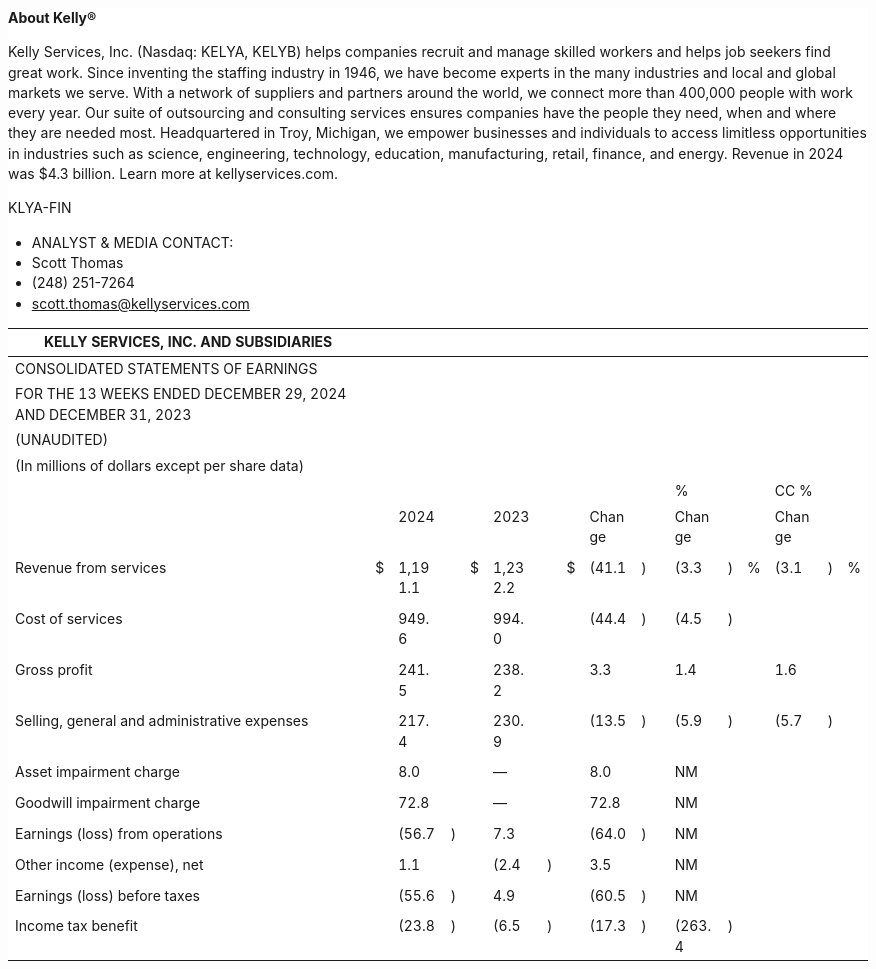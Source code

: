 **About Kelly®** 

Kelly Services, Inc. (Nasdaq: KELYA, KELYB) helps companies recruit and manage skilled workers and helps job seekers find great work. Since inventing the staffing industry in 1946, we have become experts in the many industries and local and global markets we serve. With a network of suppliers and partners around the world, we connect more than 400,000 people with work every year. Our suite of outsourcing and consulting services ensures companies have the people they need, when and where they are needed most. Headquartered in Troy, Michigan, we empower businesses and individuals to access limitless opportunities in industries such as science, engineering, technology, education, manufacturing, retail, finance, and energy. Revenue in 2024 was $4.3 billion. Learn more at kellyservices.com.

KLYA-FIN

* ANALYST & MEDIA CONTACT:
* Scott Thomas
* (248) 251-7264
* scott.thomas@kellyservices.com

| KELLY SERVICES, INC. AND SUBSIDIARIES | | | | | | | | | | | | | | | | |
| --- | --- | --- | --- | --- | --- | --- | --- | --- | --- | --- | --- | --- | --- | --- | --- | --- |
| CONSOLIDATED STATEMENTS OF EARNINGS | | | | | | | | | | | | | | | | |
| FOR THE 13 WEEKS ENDED DECEMBER 29, 2024 AND DECEMBER 31, 2023 | | | | | | | | | | | | | | | | |
| (UNAUDITED) | | | | | | | | | | | | | | | | |
| (In millions of dollars except per share data) | | | | | | | | | | | | | | | | |
|  |  |  | |  |  | |  |  | |  | % | |  | CC % | |  |
|  |  | 2024 |  |  | 2023 |  |  | Change | |  | Change | |  | Change | |  |
|  |  |  | |  |  | |  |  | |  |  | |  |  | |  |
| Revenue from services | $ | 1,191.1 |  | $ | 1,232.2 |  | $ | (41.1 | ) |  | (3.3 | ) | % | (3.1 | ) | % |
|  |  |  | |  |  | |  |  | |  |  | |  |  | |  |
| Cost of services |  | 949.6 |  |  | 994.0 |  |  | (44.4 | ) |  | (4.5 | ) |  |  | |  |
|  |  |  | |  |  | |  |  | |  |  | |  |  | |  |
| Gross profit |  | 241.5 |  |  | 238.2 |  |  | 3.3 |  |  | 1.4 |  |  | 1.6 |  |  |
|  |  |  | |  |  | |  |  | |  |  | |  |  | |  |
| Selling, general and administrative expenses |  | 217.4 |  |  | 230.9 |  |  | (13.5 | ) |  | (5.9 | ) |  | (5.7 | ) |  |
|  |  |  | |  |  | |  |  | |  |  | |  |  | |  |
| Asset impairment charge |  | 8.0 |  |  | — |  |  | 8.0 |  |  | NM | |  |  | |  |
|  |  |  | |  |  | |  |  | |  |  | |  |  | |  |
| Goodwill impairment charge |  | 72.8 |  |  | — |  |  | 72.8 |  |  | NM | |  |  | |  |
|  |  |  | |  |  | |  |  | |  |  | |  |  | |  |
| Earnings (loss) from operations |  | (56.7 | ) |  | 7.3 |  |  | (64.0 | ) |  | NM | |  |  | |  |
|  |  |  | |  |  | |  |  | |  |  | |  |  | |  |
| Other income (expense), net |  | 1.1 |  |  | (2.4 | ) |  | 3.5 |  |  | NM | |  |  | |  |
|  |  |  | |  |  | |  |  | |  |  | |  |  | |  |
| Earnings (loss) before taxes |  | (55.6 | ) |  | 4.9 |  |  | (60.5 | ) |  | NM | |  |  | |  |
|  |  |  | |  |  | |  |  | |  |  | |  |  | |  |
| Income tax benefit |  | (23.8 | ) |  | (6.5 | ) |  | (17.3 | ) |  | (263.4 | ) |  |  | |  |